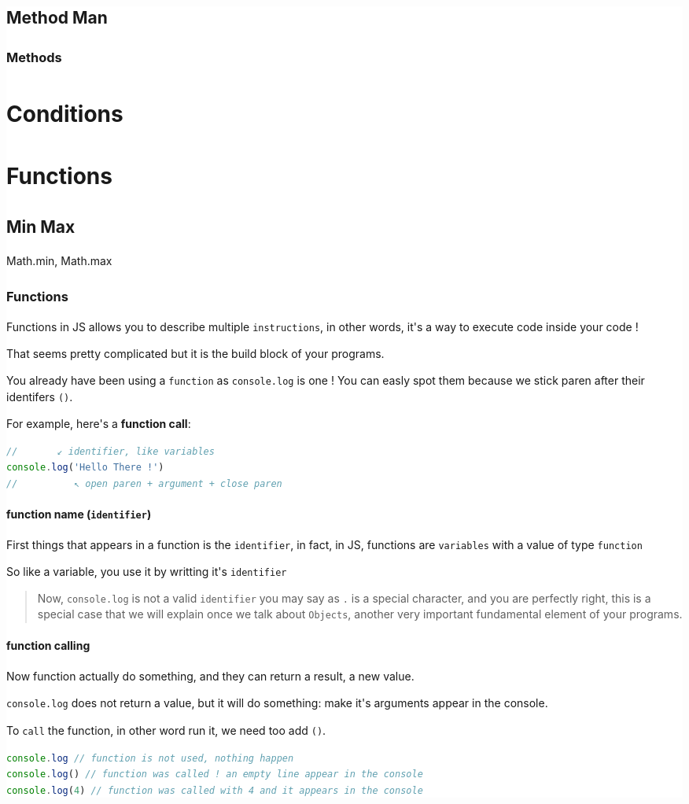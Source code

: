 ## Method Man

### Methods

# Conditions

# Functions

## Min Max

Math.min, Math.max

### Functions

Functions in JS allows you to describe multiple `instructions`, in other words,
it's a way to execute code inside your code !

That seems pretty complicated but it is the build block of your programs.

You already have been using a `function` as `console.log` is one ! You can easly
spot them because we stick paren after their identifers `()`.

For example, here's a **function call**:

```js
//       ↙ identifier, like variables
console.log('Hello There !')
//          ↖ open paren + argument + close paren
```

#### function name (`identifier`)

First things that appears in a function is the `identifier`, in fact, in JS,
functions are `variables` with a value of type `function`

So like a variable, you use it by writting it's `identifier`

> Now, `console.log` is not a valid `identifier` you may say as `.` is a special
> character, and you are perfectly right, this is a special case that we will
> explain once we talk about `Objects`, another very important fundamental
> element of your programs.

#### function calling

Now function actually do something, and they can return a result, a new value.

`console.log` does not return a value, but it will do something: make it's
arguments appear in the console.

To `call` the function, in other word run it, we need too add `()`.

```js
console.log // function is not used, nothing happen
console.log() // function was called ! an empty line appear in the console
console.log(4) // function was called with 4 and it appears in the console
```
